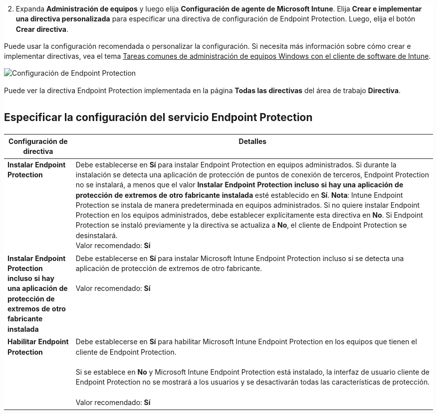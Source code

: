 2.  Expanda **Administración de equipos** y luego elija **Configuración de agente de Microsoft Intune**. Elija **Crear e implementar una directiva personalizada** para especificar una directiva de configuración de Endpoint Protection. Luego, elija el botón **Crear directiva**.

Puede usar la configuración recomendada o personalizar la configuración. Si necesita más información sobre cómo crear e implementar directivas, vea el tema [Tareas comunes de administración de equipos Windows con el cliente de software de Intune](common-windows-pc-management-tasks-with-the-microsoft-intune-computer-client.md).

  ![Configuración de Endpoint Protection](media/pol-sa-pc-endpoint-policy.png)

Puede ver la directiva Endpoint Protection implementada en la página **Todas las directivas** del área de trabajo **Directiva**.

## <a name="specify-endpoint-protection-service-settings"></a>Especificar la configuración del servicio Endpoint Protection

|                                                 Configuración de directiva                                                  |                                                                                                                                                                                                                                                                                                                                                                                                             Detalles                                                                                                                                                                                                                                                                                                                                                                                                             |
|-----------------------------------------------------------------------------------------------------------------|---------------------------------------------------------------------------------------------------------------------------------------------------------------------------------------------------------------------------------------------------------------------------------------------------------------------------------------------------------------------------------------------------------------------------------------------------------------------------------------------------------------------------------------------------------------------------------------------------------------------------------------------------------------------------------------------------------------------------------------------------------------------------------------------------------------------------------|
|                                  <strong>Instalar Endpoint Protection</strong>                                   | Debe establecerse en <strong>Sí</strong> para instalar Endpoint Protection en equipos administrados. Si durante la instalación se detecta una aplicación de protección de puntos de conexión de terceros, Endpoint Protection no se instalará, a menos que el valor <strong>Instalar Endpoint Protection incluso si hay una aplicación de protección de extremos de otro fabricante instalada</strong> esté establecido en <strong>Sí</strong>. <strong>Nota</strong>: Intune Endpoint Protection se instala de manera predeterminada en equipos administrados. Si no quiere instalar Endpoint Protection en los equipos administrados, debe establecer explícitamente esta directiva en <strong>No</strong>. Si Endpoint Protection se instaló previamente y la directiva se actualiza a <strong>No</strong>, el cliente de Endpoint Protection se desinstalará.<br />Valor recomendado: <strong>Sí</strong> |
| <strong>Instalar Endpoint Protection incluso si hay una aplicación de protección de extremos de otro fabricante instalada</strong> |                                                                                                                                                                                                                                                                                                                Debe establecerse en <strong>Sí</strong> para instalar Microsoft Intune Endpoint Protection incluso si se detecta una aplicación de protección de extremos de otro fabricante.<br /><br />Valor recomendado: <strong>Sí</strong>                                                                                                                                                                                                                                                                                                                |
|                                   <strong>Habilitar Endpoint Protection</strong>                                   |                                                                                                                                                                                                            Debe establecerse en <strong>Sí</strong> para habilitar Microsoft Intune Endpoint Protection en los equipos que tienen el cliente de Endpoint Protection.<br /><br />Si se establece en <strong>No</strong> y Microsoft Intune Endpoint Protection está instalado, la interfaz de usuario cliente de Endpoint Protection no se mostrará a los usuarios y se desactivarán todas las características de protección.<br /><br />Valor recomendado: <strong>Sí</strong>                                                                                                                                                                                                             |